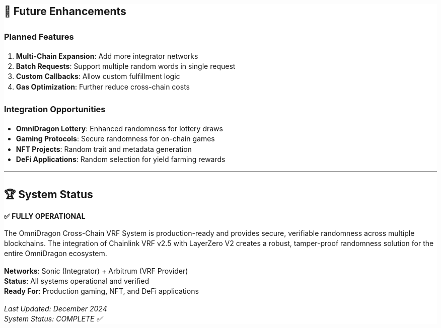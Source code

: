 ## 🚀 Future Enhancements

### Planned Features
1. **Multi-Chain Expansion**: Add more integrator networks
2. **Batch Requests**: Support multiple random words in single request
3. **Custom Callbacks**: Allow custom fulfillment logic
4. **Gas Optimization**: Further reduce cross-chain costs

### Integration Opportunities
- **OmniDragon Lottery**: Enhanced randomness for lottery draws
- **Gaming Protocols**: Secure randomness for on-chain games
- **NFT Projects**: Random trait and metadata generation
- **DeFi Applications**: Random selection for yield farming rewards

---

## 🏆 System Status

**✅ FULLY OPERATIONAL**

The OmniDragon Cross-Chain VRF System is production-ready and provides secure, verifiable randomness across multiple blockchains. The integration of Chainlink VRF v2.5 with LayerZero V2 creates a robust, tamper-proof randomness solution for the entire OmniDragon ecosystem.

**Networks**: Sonic (Integrator) + Arbitrum (VRF Provider)  
**Status**: All systems operational and verified  
**Ready For**: Production gaming, NFT, and DeFi applications

*Last Updated: December 2024*  
*System Status: COMPLETE ✅*
